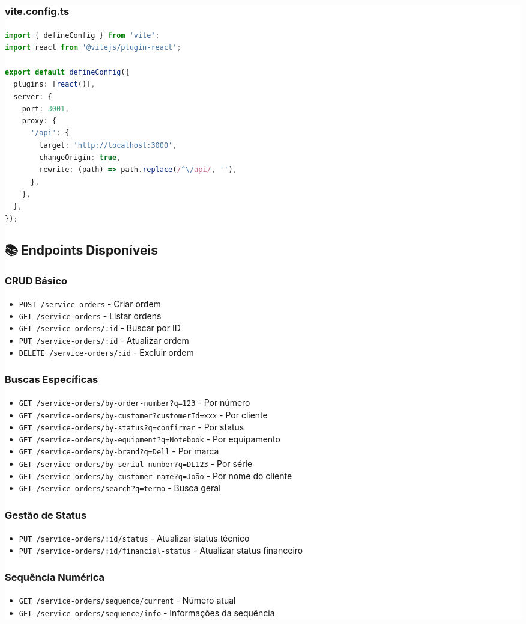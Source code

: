 ### **vite.config.ts**

```typescript
import { defineConfig } from 'vite';
import react from '@vitejs/plugin-react';

export default defineConfig({
  plugins: [react()],
  server: {
    port: 3001,
    proxy: {
      '/api': {
        target: 'http://localhost:3000',
        changeOrigin: true,
        rewrite: (path) => path.replace(/^\/api/, ''),
      },
    },
  },
});
```

## 📚 Endpoints Disponíveis

### **CRUD Básico**

- `POST /service-orders` - Criar ordem
- `GET /service-orders` - Listar ordens
- `GET /service-orders/:id` - Buscar por ID
- `PUT /service-orders/:id` - Atualizar ordem
- `DELETE /service-orders/:id` - Excluir ordem

### **Buscas Específicas**

- `GET /service-orders/by-order-number?q=123` - Por número
- `GET /service-orders/by-customer?customerId=xxx` - Por cliente
- `GET /service-orders/by-status?q=confirmar` - Por status
- `GET /service-orders/by-equipment?q=Notebook` - Por equipamento
- `GET /service-orders/by-brand?q=Dell` - Por marca
- `GET /service-orders/by-serial-number?q=DL123` - Por série
- `GET /service-orders/by-customer-name?q=João` - Por nome do cliente
- `GET /service-orders/search?q=termo` - Busca geral

### **Gestão de Status**

- `PUT /service-orders/:id/status` - Atualizar status técnico
- `PUT /service-orders/:id/financial-status` - Atualizar status financeiro

### **Sequência Numérica**

- `GET /service-orders/sequence/current` - Número atual
- `GET /service-orders/sequence/info` - Informações da sequência
